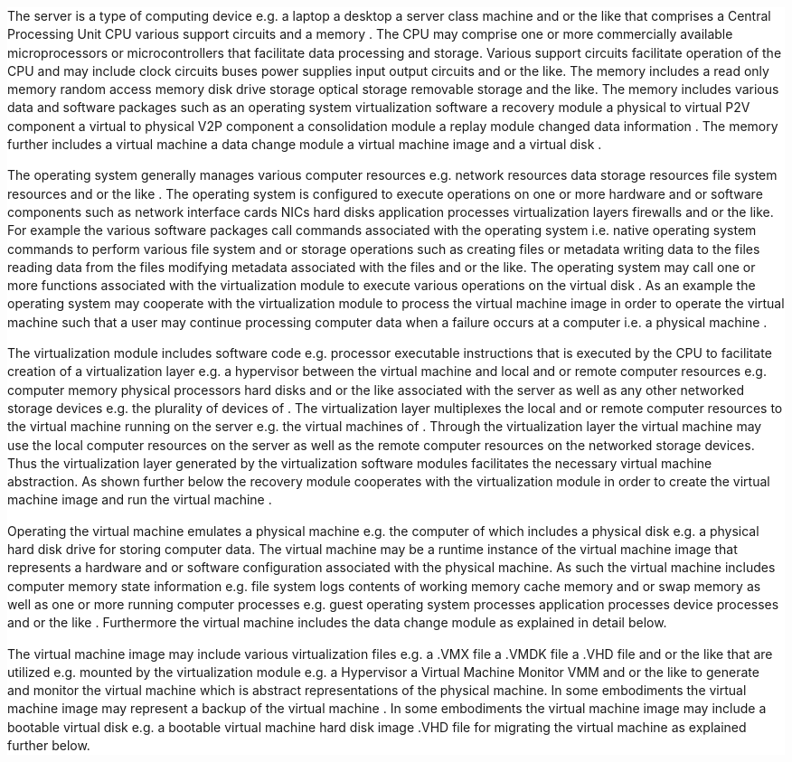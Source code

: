 The server is a type of computing device e.g. a laptop a desktop a server class machine and or the like that comprises a Central Processing Unit CPU various support circuits and a memory . The CPU may comprise one or more commercially available microprocessors or microcontrollers that facilitate data processing and storage. Various support circuits facilitate operation of the CPU and may include clock circuits buses power supplies input output circuits and or the like. The memory includes a read only memory random access memory disk drive storage optical storage removable storage and the like. The memory includes various data and software packages such as an operating system virtualization software a recovery module a physical to virtual P2V component a virtual to physical V2P component a consolidation module a replay module changed data information . The memory further includes a virtual machine a data change module a virtual machine image and a virtual disk .

The operating system generally manages various computer resources e.g. network resources data storage resources file system resources and or the like . The operating system is configured to execute operations on one or more hardware and or software components such as network interface cards NICs hard disks application processes virtualization layers firewalls and or the like. For example the various software packages call commands associated with the operating system i.e. native operating system commands to perform various file system and or storage operations such as creating files or metadata writing data to the files reading data from the files modifying metadata associated with the files and or the like. The operating system may call one or more functions associated with the virtualization module to execute various operations on the virtual disk . As an example the operating system may cooperate with the virtualization module to process the virtual machine image in order to operate the virtual machine such that a user may continue processing computer data when a failure occurs at a computer i.e. a physical machine .

The virtualization module includes software code e.g. processor executable instructions that is executed by the CPU to facilitate creation of a virtualization layer e.g. a hypervisor between the virtual machine and local and or remote computer resources e.g. computer memory physical processors hard disks and or the like associated with the server as well as any other networked storage devices e.g. the plurality of devices of . The virtualization layer multiplexes the local and or remote computer resources to the virtual machine running on the server e.g. the virtual machines of . Through the virtualization layer the virtual machine may use the local computer resources on the server as well as the remote computer resources on the networked storage devices. Thus the virtualization layer generated by the virtualization software modules facilitates the necessary virtual machine abstraction. As shown further below the recovery module cooperates with the virtualization module in order to create the virtual machine image and run the virtual machine .

Operating the virtual machine emulates a physical machine e.g. the computer of which includes a physical disk e.g. a physical hard disk drive for storing computer data. The virtual machine may be a runtime instance of the virtual machine image that represents a hardware and or software configuration associated with the physical machine. As such the virtual machine includes computer memory state information e.g. file system logs contents of working memory cache memory and or swap memory as well as one or more running computer processes e.g. guest operating system processes application processes device processes and or the like . Furthermore the virtual machine includes the data change module as explained in detail below.

The virtual machine image may include various virtualization files e.g. a .VMX file a .VMDK file a .VHD file and or the like that are utilized e.g. mounted by the virtualization module e.g. a Hypervisor a Virtual Machine Monitor VMM and or the like to generate and monitor the virtual machine which is abstract representations of the physical machine. In some embodiments the virtual machine image may represent a backup of the virtual machine . In some embodiments the virtual machine image may include a bootable virtual disk e.g. a bootable virtual machine hard disk image .VHD file for migrating the virtual machine as explained further below.

